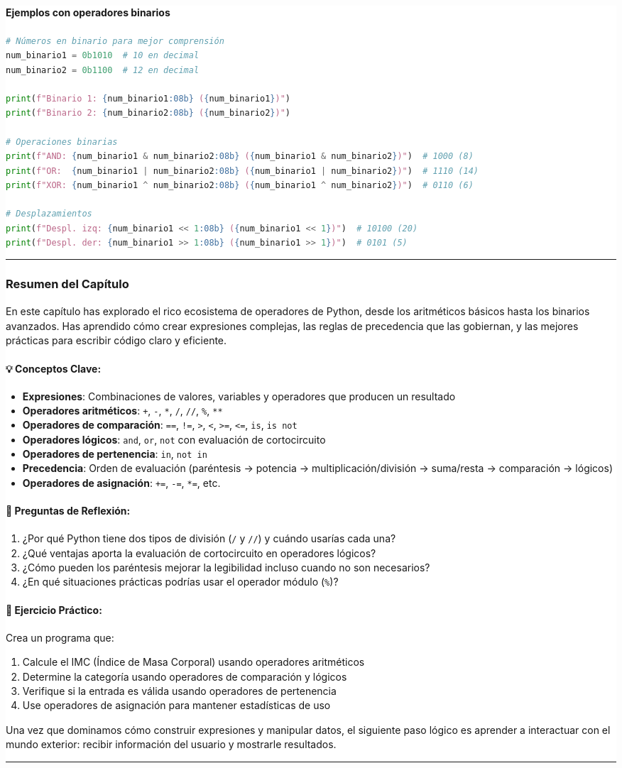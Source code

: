 #### Ejemplos con operadores binarios

```python
# Números en binario para mejor comprensión
num_binario1 = 0b1010  # 10 en decimal
num_binario2 = 0b1100  # 12 en decimal

print(f"Binario 1: {num_binario1:08b} ({num_binario1})")
print(f"Binario 2: {num_binario2:08b} ({num_binario2})")

# Operaciones binarias
print(f"AND: {num_binario1 & num_binario2:08b} ({num_binario1 & num_binario2})")  # 1000 (8)
print(f"OR:  {num_binario1 | num_binario2:08b} ({num_binario1 | num_binario2})")  # 1110 (14)
print(f"XOR: {num_binario1 ^ num_binario2:08b} ({num_binario1 ^ num_binario2})")  # 0110 (6)

# Desplazamientos
print(f"Despl. izq: {num_binario1 << 1:08b} ({num_binario1 << 1})")  # 10100 (20)
print(f"Despl. der: {num_binario1 >> 1:08b} ({num_binario1 >> 1})")  # 0101 (5)
```

***

### Resumen del Capítulo

En este capítulo has explorado el rico ecosistema de operadores de Python, desde los aritméticos básicos hasta los binarios avanzados. Has aprendido cómo crear expresiones complejas, las reglas de precedencia que las gobiernan, y las mejores prácticas para escribir código claro y eficiente.

#### 💡 Conceptos Clave:

* **Expresiones**: Combinaciones de valores, variables y operadores que producen un resultado
* **Operadores aritméticos**: `+`, `-`, `*`, `/`, `//`, `%`, `**`
* **Operadores de comparación**: `==`, `!=`, `>`, `<`, `>=`, `<=`, `is`, `is not`
* **Operadores lógicos**: `and`, `or`, `not` con evaluación de cortocircuito
* **Operadores de pertenencia**: `in`, `not in`
* **Precedencia**: Orden de evaluación (paréntesis → potencia → multiplicación/división → suma/resta → comparación → lógicos)
* **Operadores de asignación**: `+=`, `-=`, `*=`, etc.

#### 🤔 Preguntas de Reflexión:

1. ¿Por qué Python tiene dos tipos de división (`/` y `//`) y cuándo usarías cada una?
2. ¿Qué ventajas aporta la evaluación de cortocircuito en operadores lógicos?
3. ¿Cómo pueden los paréntesis mejorar la legibilidad incluso cuando no son necesarios?
4. ¿En qué situaciones prácticas podrías usar el operador módulo (`%`)?

#### 🔧 Ejercicio Práctico:

Crea un programa que:

1. Calcule el IMC (Índice de Masa Corporal) usando operadores aritméticos
2. Determine la categoría usando operadores de comparación y lógicos
3. Verifique si la entrada es válida usando operadores de pertenencia
4. Use operadores de asignación para mantener estadísticas de uso

Una vez que dominamos cómo construir expresiones y manipular datos, el siguiente paso lógico es aprender a interactuar con el mundo exterior: recibir información del usuario y mostrarle resultados.

***
